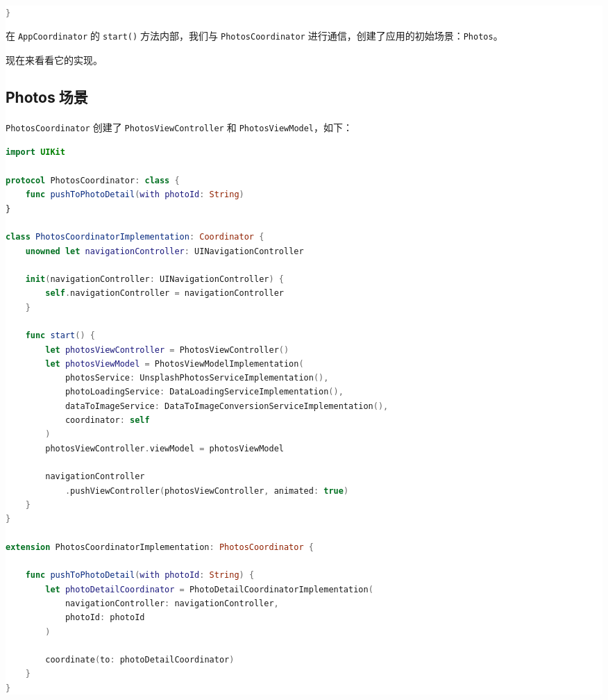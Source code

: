 ```Swift
}
```

在 `AppCoordinator` 的 `start()` 方法内部，我们与 `PhotosCoordinator` 进行通信，创建了应用的初始场景：`Photos`。

现在来看看它的实现。

## Photos 场景

`PhotosCoordinator` 创建了 `PhotosViewController` 和 `PhotosViewModel`，如下：

```Swift
import UIKit

protocol PhotosCoordinator: class {
    func pushToPhotoDetail(with photoId: String)
}

class PhotosCoordinatorImplementation: Coordinator {
    unowned let navigationController: UINavigationController
    
    init(navigationController: UINavigationController) {
        self.navigationController = navigationController
    }
    
    func start() {
        let photosViewController = PhotosViewController()
        let photosViewModel = PhotosViewModelImplementation(
            photosService: UnsplashPhotosServiceImplementation(),
            photoLoadingService: DataLoadingServiceImplementation(),
            dataToImageService: DataToImageConversionServiceImplementation(),
            coordinator: self
        )
        photosViewController.viewModel = photosViewModel
        
        navigationController
            .pushViewController(photosViewController, animated: true)
    }
}

extension PhotosCoordinatorImplementation: PhotosCoordinator {
    
    func pushToPhotoDetail(with photoId: String) {
        let photoDetailCoordinator = PhotoDetailCoordinatorImplementation(
            navigationController: navigationController,
            photoId: photoId
        )
        
        coordinate(to: photoDetailCoordinator)
    }
}
```
